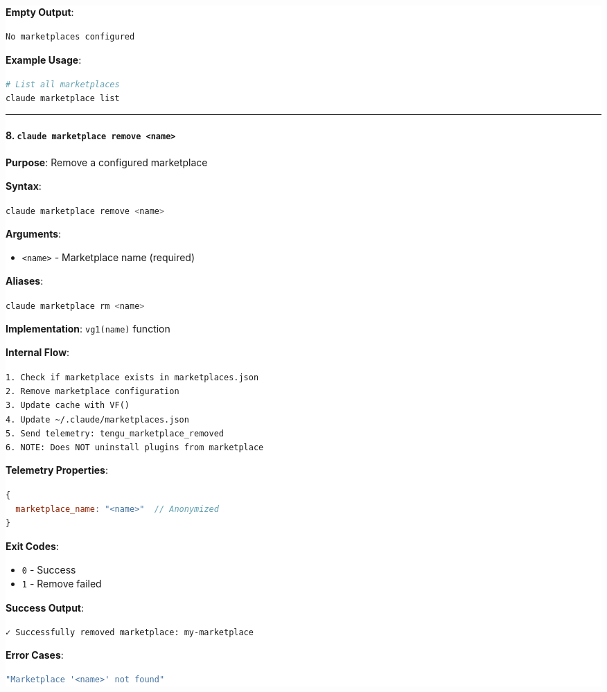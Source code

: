 **Empty Output**:
```
No marketplaces configured
```

**Example Usage**:
```bash
# List all marketplaces
claude marketplace list
```

---

#### 8. `claude marketplace remove <name>`

**Purpose**: Remove a configured marketplace

**Syntax**:
```bash
claude marketplace remove <name>
```

**Arguments**:
- `<name>` - Marketplace name (required)

**Aliases**:
```bash
claude marketplace rm <name>
```

**Implementation**: `vg1(name)` function

**Internal Flow**:
```
1. Check if marketplace exists in marketplaces.json
2. Remove marketplace configuration
3. Update cache with VF()
4. Update ~/.claude/marketplaces.json
5. Send telemetry: tengu_marketplace_removed
6. NOTE: Does NOT uninstall plugins from marketplace
```

**Telemetry Properties**:
```javascript
{
  marketplace_name: "<name>"  // Anonymized
}
```

**Exit Codes**:
- `0` - Success
- `1` - Remove failed

**Success Output**:
```
✓ Successfully removed marketplace: my-marketplace
```

**Error Cases**:
```javascript
"Marketplace '<name>' not found"
```
